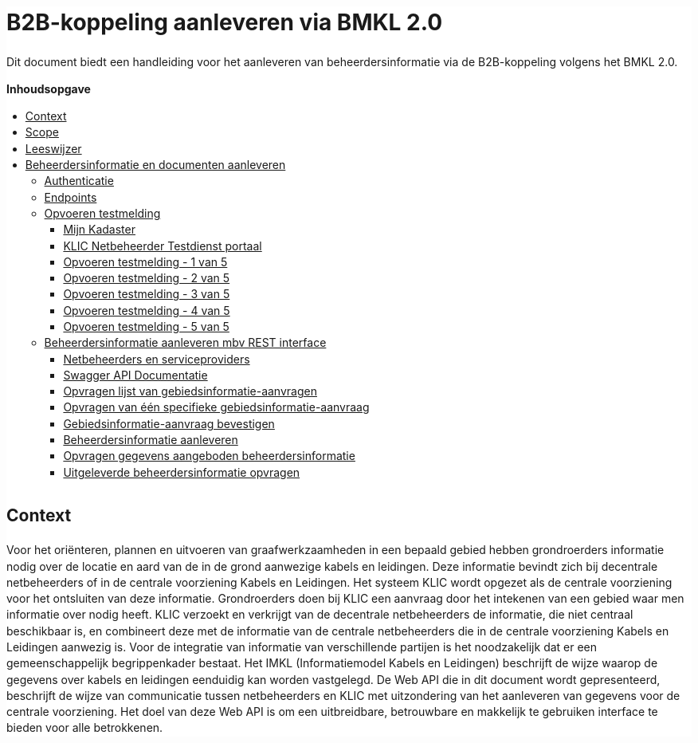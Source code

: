 # B2B-koppeling aanleveren via BMKL 2.0

Dit document biedt een handleiding voor het aanleveren van beheerdersinformatie
via de B2B-koppeling volgens het BMKL 2.0.



**Inhoudsopgave**

-   [Context](#context)
-   [Scope](#scope)
-   [Leeswijzer](#leeswijzer)
-   [Beheerdersinformatie en documenten aanleveren](#beheerdersinformatie-en-documenten-aanleveren)
    - [Authenticatie](#authenticatie)
    - [Endpoints](#endpoints)
    - [Opvoeren testmelding](#opvoeren-testmelding)
        - [Mijn Kadaster](#mijn-kadaster)
        - [KLIC Netbeheerder Testdienst portaal](#klic-netbeheerder-testdienst-portaal)
        - [Opvoeren testmelding - 1 van 5](#opvoeren-testmelding---1-van-5)
        - [Opvoeren testmelding - 2 van 5](#opvoeren-testmelding---2-van-5)
        - [Opvoeren testmelding - 3 van 5](#opvoeren-testmelding---3-van-5)
        - [Opvoeren testmelding - 4 van 5](#opvoeren-testmelding---4-van-5)
        - [Opvoeren testmelding - 5 van 5](#opvoeren-testmelding---5-van-5)
    - [Beheerdersinformatie aanleveren mbv REST interface](#beheerdersinformatie-aanleveren-mbv-rest-interface)
        - [Netbeheerders en serviceproviders](#netbeheerders-en-serviceproviders)
        - [Swagger API Documentatie](#swagger-api-documentatie)
        - [Opvragen lijst van gebiedsinformatie-aanvragen](#opvragen-lijst-van-gebiedsinformatie-aanvragen)
        - [Opvragen van één specifieke gebiedsinformatie-aanvraag](#opvragen-van-één-specifieke-gebiedsinformatie-aanvraag)
        - [Gebiedsinformatie-aanvraag bevestigen](#gebiedsinformatie-aanvraag-bevestigen)
        - [Beheerdersinformatie aanleveren](#beheerdersinformatie-aanleveren)
        - [Opvragen gegevens aangeboden beheerdersinformatie](#opvragen-gegevens-aangeboden-beheerdersinformatie)
        - [Uitgeleverde beheerdersinformatie opvragen](#uitgeleverde-beheerdersinformatie-opvragen)

## Context
Voor het oriënteren, plannen en uitvoeren van graafwerkzaamheden in een bepaald gebied hebben
grondroerders informatie nodig over de locatie en aard van de in de grond aanwezige kabels en leidingen.
Deze informatie bevindt zich bij decentrale netbeheerders of in de centrale voorziening Kabels en Leidingen.
Het systeem KLIC wordt opgezet als de centrale voorziening voor het ontsluiten van deze informatie.
Grondroerders doen bij KLIC een aanvraag door het intekenen van een gebied waar men informatie over
nodig heeft. KLIC verzoekt en verkrijgt van de decentrale netbeheerders de informatie, die niet centraal
beschikbaar is, en combineert deze met de informatie van de centrale netbeheerders die in de centrale
voorziening Kabels en Leidingen aanwezig is.
Voor de integratie van informatie van verschillende partijen is het noodzakelijk dat er een gemeenschappelijk
begrippenkader bestaat. Het IMKL (Informatiemodel Kabels en Leidingen) beschrijft de wijze waarop de
gegevens over kabels en leidingen eenduidig kan worden vastgelegd.
De Web API die in dit document wordt gepresenteerd, beschrijft de wijze van communicatie tussen
netbeheerders en KLIC met uitzondering van het aanleveren van gegevens voor de centrale voorziening.
Het doel van deze Web API is om een uitbreidbare, betrouwbare en makkelijk te gebruiken interface te bieden
voor alle betrokkenen.

